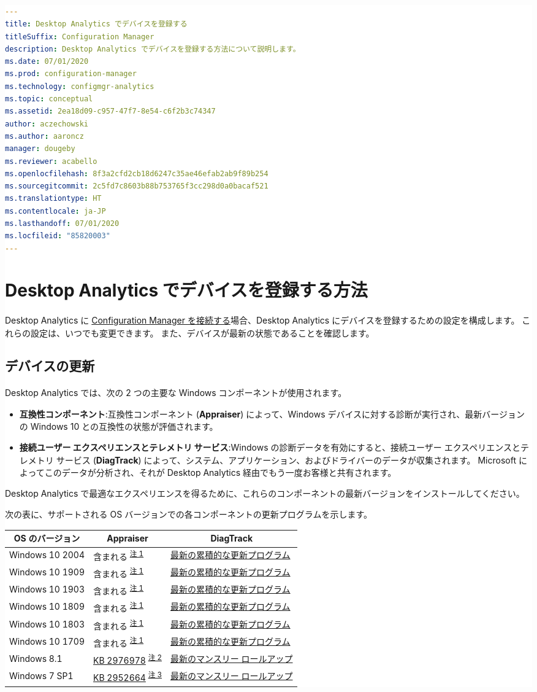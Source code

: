 ```yaml
---
title: Desktop Analytics でデバイスを登録する
titleSuffix: Configuration Manager
description: Desktop Analytics でデバイスを登録する方法について説明します。
ms.date: 07/01/2020
ms.prod: configuration-manager
ms.technology: configmgr-analytics
ms.topic: conceptual
ms.assetid: 2ea18d09-c957-47f7-8e54-c6f2b3c74347
author: aczechowski
ms.author: aaroncz
manager: dougeby
ms.reviewer: acabello
ms.openlocfilehash: 8f3a2cfd2cb18d6247c35ae46efab2ab9f89b254
ms.sourcegitcommit: 2c5fd7c8603b88b753765f3cc298d0a0bacaf521
ms.translationtype: HT
ms.contentlocale: ja-JP
ms.lasthandoff: 07/01/2020
ms.locfileid: "85820003"
---
```

# <a name="how-to-enroll-devices-in-desktop-analytics"></a>Desktop Analytics でデバイスを登録する方法

Desktop Analytics に [Configuration Manager を接続する](connect-configmgr.md)場合、Desktop Analytics にデバイスを登録するための設定を構成します。 これらの設定は、いつでも変更できます。 また、デバイスが最新の状態であることを確認します。

## <a name="update-devices"></a>デバイスの更新

Desktop Analytics では、次の 2 つの主要な Windows コンポーネントが使用されます。

- **互換性コンポーネント**:互換性コンポーネント (**Appraiser**) によって、Windows デバイスに対する診断が実行され、最新バージョンの Windows 10 との互換性の状態が評価されます。

- **接続ユーザー エクスペリエンスとテレメトリ サービス**:Windows の診断データを有効にすると、接続ユーザー エクスペリエンスとテレメトリ サービス (**DiagTrack**) によって、システム、アプリケーション、およびドライバーのデータが収集されます。 Microsoft によってこのデータが分析され、それが Desktop Analytics 経由でもう一度お客様と共有されます。

Desktop Analytics で最適なエクスペリエンスを得るために、これらのコンポーネントの最新バージョンをインストールしてください。

次の表に、サポートされる OS バージョンでの各コンポーネントの更新プログラムを示します。

| OS のバージョン | Appraiser | DiagTrack |
| --------------| ----------------------- | -------------------|
| Windows 10 2004 | 含まれる <sup>[注 1](#bkmk_note1)</sup> | [最新の累積的な更新プログラム](https://support.microsoft.com/help/4555932) |
| Windows 10 1909 | 含まれる <sup>[注 1](#bkmk_note1)</sup> | [最新の累積的な更新プログラム](https://support.microsoft.com/help/4529964) |
| Windows 10 1903 | 含まれる <sup>[注 1](#bkmk_note1)</sup> | [最新の累積的な更新プログラム](https://support.microsoft.com/help/4498140) |
| Windows 10 1809 | 含まれる <sup>[注 1](#bkmk_note1)</sup> | [最新の累積的な更新プログラム](https://support.microsoft.com/help/4464619) |
| Windows 10 1803 | 含まれる <sup>[注 1](#bkmk_note1)</sup> | [最新の累積的な更新プログラム](https://support.microsoft.com/help/4099479) |
| Windows 10 1709 | 含まれる <sup>[注 1](#bkmk_note1)</sup> | [最新の累積的な更新プログラム](https://support.microsoft.com/help/4043454) |
| Windows 8.1 | [KB 2976978](https://support.microsoft.com/help/2976978) <sup>[注 2](#bkmk_note2)</sup> | [最新のマンスリー ロールアップ](https://support.microsoft.com/help/4009470) |
| Windows 7 SP1 | [KB 2952664](https://support.microsoft.com/help/2952664) <sup>[注 3](#bkmk_note3)</sup> | [最新のマンスリー ロールアップ](https://support.microsoft.com/help/4009469) |
